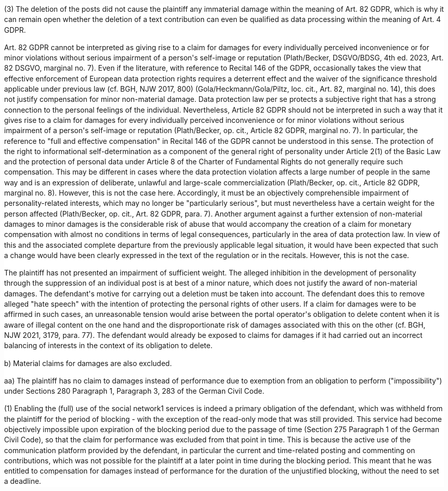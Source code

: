 (3) The deletion of the posts did not cause the plaintiff any immaterial damage within the meaning of Art. 82 GDPR, which is why it can remain open whether the deletion of a text contribution can even be qualified as data processing within the meaning of Art. 4 GDPR.

Art. 82 GDPR cannot be interpreted as giving rise to a claim for damages for every individually perceived inconvenience or for minor violations without serious impairment of a person's self-image or reputation (Plath/Becker, DSGVO/BDSG, 4th ed. 2023, Art. 82 DSGVO, marginal no. 7). Even if the literature, with reference to Recital 146 of the GDPR, occasionally takes the view that effective enforcement of European data protection rights requires a deterrent effect and the waiver of the significance threshold applicable under previous law (cf. BGH, NJW 2017, 800) (Gola/Heckmann/Gola/Piltz, loc. cit., Art. 82, marginal no. 14), this does not justify compensation for minor non-material damage. Data protection law per se protects a subjective right that has a strong connection to the personal feelings of the individual. Nevertheless, Article 82 GDPR should not be interpreted in such a way that it gives rise to a claim for damages for every individually perceived inconvenience or for minor violations without serious impairment of a person's self-image or reputation (Plath/Becker, op. cit., Article 82 GDPR, marginal no. 7). In particular, the reference to "full and effective compensation" in Recital 146 of the GDPR cannot be understood in this sense. The protection of the right to informational self-determination as a component of the general right of personality under Article 2(1) of the Basic Law and the protection of personal data under Article 8 of the Charter of Fundamental Rights do not generally require such compensation. This may be different in cases where the data protection violation affects a large number of people in the same way and is an expression of deliberate, unlawful and large-scale commercialization (Plath/Becker, op. cit., Article 82 GDPR, marginal no. 8). However, this is not the case here. Accordingly, it must be an objectively comprehensible impairment of personality-related interests, which may no longer be "particularly serious", but must nevertheless have a certain weight for the person affected (Plath/Becker, op. cit., Art. 82 GDPR, para. 7). Another argument against a further extension of non-material damages to minor damages is the considerable risk of abuse that would accompany the creation of a claim for monetary compensation with almost no conditions in terms of legal consequences, particularly in the area of data protection law. In view of this and the associated complete departure from the previously applicable legal situation, it would have been expected that such a change would have been clearly expressed in the text of the regulation or in the recitals. However, this is not the case.

The plaintiff has not presented an impairment of sufficient weight. The alleged inhibition in the development of personality through the suppression of an individual post is at best of a minor nature, which does not justify the award of non-material damages. The defendant's motive for carrying out a deletion must be taken into account. The defendant does this to remove alleged "hate speech" with the intention of protecting the personal rights of other users. If a claim for damages were to be affirmed in such cases, an unreasonable tension would arise between the portal operator's obligation to delete content when it is aware of illegal content on the one hand and the disproportionate risk of damages associated with this on the other (cf. BGH, NJW 2021, 3179, para. 77). The defendant would already be exposed to claims for damages if it had carried out an incorrect balancing of interests in the context of its obligation to delete.

b) Material claims for damages are also excluded.

aa) The plaintiff has no claim to damages instead of performance due to exemption from an obligation to perform ("impossibility") under Sections 280 Paragraph 1, Paragraph 3, 283 of the German Civil Code.

(1) Enabling the (full) use of the social network1 services is indeed a primary obligation of the defendant, which was withheld from the plaintiff for the period of blocking - with the exception of the read-only mode that was still provided. This service had become objectively impossible upon expiration of the blocking period due to the passage of time (Section 275 Paragraph 1 of the German Civil Code), so that the claim for performance was excluded from that point in time. This is because the active use of the communication platform provided by the defendant, in particular the current and time-related posting and commenting on contributions, which was not possible for the plaintiff at a later point in time during the blocking period. This meant that he was entitled to compensation for damages instead of performance for the duration of the unjustified blocking, without the need to set a deadline.
